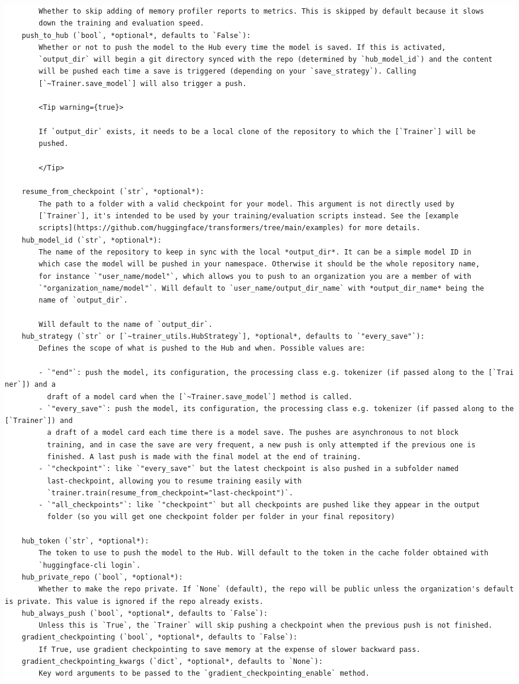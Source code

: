             Whether to skip adding of memory profiler reports to metrics. This is skipped by default because it slows
            down the training and evaluation speed.
        push_to_hub (`bool`, *optional*, defaults to `False`):
            Whether or not to push the model to the Hub every time the model is saved. If this is activated,
            `output_dir` will begin a git directory synced with the repo (determined by `hub_model_id`) and the content
            will be pushed each time a save is triggered (depending on your `save_strategy`). Calling
            [`~Trainer.save_model`] will also trigger a push.

            <Tip warning={true}>

            If `output_dir` exists, it needs to be a local clone of the repository to which the [`Trainer`] will be
            pushed.

            </Tip>

        resume_from_checkpoint (`str`, *optional*):
            The path to a folder with a valid checkpoint for your model. This argument is not directly used by
            [`Trainer`], it's intended to be used by your training/evaluation scripts instead. See the [example
            scripts](https://github.com/huggingface/transformers/tree/main/examples) for more details.
        hub_model_id (`str`, *optional*):
            The name of the repository to keep in sync with the local *output_dir*. It can be a simple model ID in
            which case the model will be pushed in your namespace. Otherwise it should be the whole repository name,
            for instance `"user_name/model"`, which allows you to push to an organization you are a member of with
            `"organization_name/model"`. Will default to `user_name/output_dir_name` with *output_dir_name* being the
            name of `output_dir`.

            Will default to the name of `output_dir`.
        hub_strategy (`str` or [`~trainer_utils.HubStrategy`], *optional*, defaults to `"every_save"`):
            Defines the scope of what is pushed to the Hub and when. Possible values are:

            - `"end"`: push the model, its configuration, the processing class e.g. tokenizer (if passed along to the [`Trainer`]) and a
              draft of a model card when the [`~Trainer.save_model`] method is called.
            - `"every_save"`: push the model, its configuration, the processing class e.g. tokenizer (if passed along to the [`Trainer`]) and
              a draft of a model card each time there is a model save. The pushes are asynchronous to not block
              training, and in case the save are very frequent, a new push is only attempted if the previous one is
              finished. A last push is made with the final model at the end of training.
            - `"checkpoint"`: like `"every_save"` but the latest checkpoint is also pushed in a subfolder named
              last-checkpoint, allowing you to resume training easily with
              `trainer.train(resume_from_checkpoint="last-checkpoint")`.
            - `"all_checkpoints"`: like `"checkpoint"` but all checkpoints are pushed like they appear in the output
              folder (so you will get one checkpoint folder per folder in your final repository)

        hub_token (`str`, *optional*):
            The token to use to push the model to the Hub. Will default to the token in the cache folder obtained with
            `huggingface-cli login`.
        hub_private_repo (`bool`, *optional*):
            Whether to make the repo private. If `None` (default), the repo will be public unless the organization's default is private. This value is ignored if the repo already exists.
        hub_always_push (`bool`, *optional*, defaults to `False`):
            Unless this is `True`, the `Trainer` will skip pushing a checkpoint when the previous push is not finished.
        gradient_checkpointing (`bool`, *optional*, defaults to `False`):
            If True, use gradient checkpointing to save memory at the expense of slower backward pass.
        gradient_checkpointing_kwargs (`dict`, *optional*, defaults to `None`):
            Key word arguments to be passed to the `gradient_checkpointing_enable` method.
